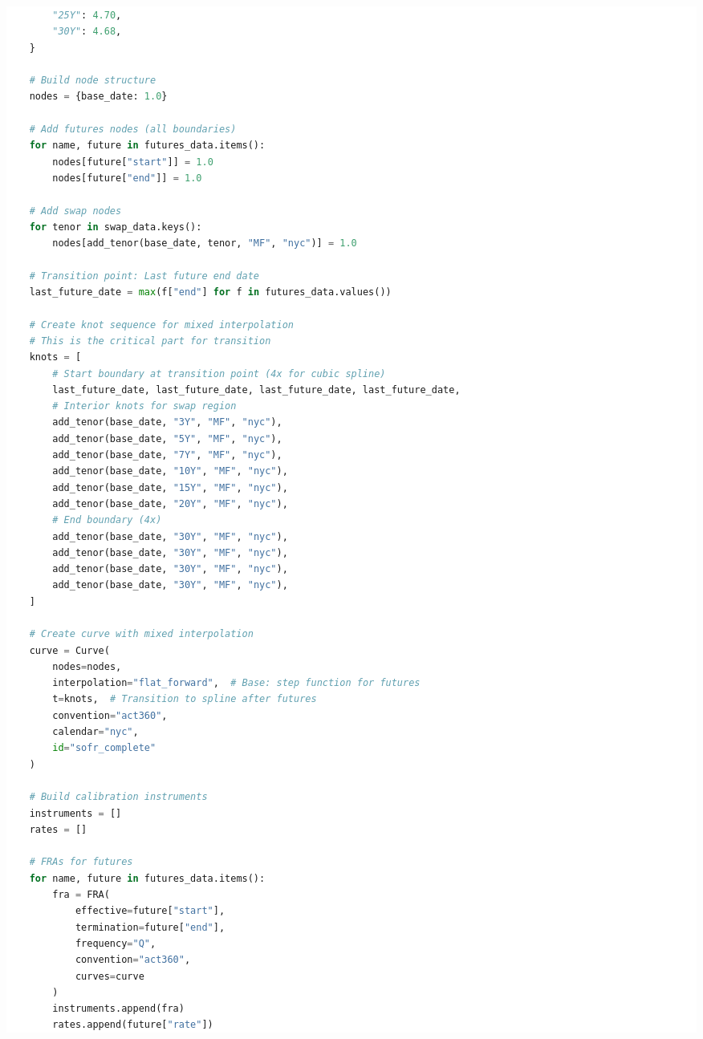 ```python
        "25Y": 4.70,
        "30Y": 4.68,
    }
    
    # Build node structure
    nodes = {base_date: 1.0}
    
    # Add futures nodes (all boundaries)
    for name, future in futures_data.items():
        nodes[future["start"]] = 1.0
        nodes[future["end"]] = 1.0
    
    # Add swap nodes
    for tenor in swap_data.keys():
        nodes[add_tenor(base_date, tenor, "MF", "nyc")] = 1.0
    
    # Transition point: Last future end date
    last_future_date = max(f["end"] for f in futures_data.values())
    
    # Create knot sequence for mixed interpolation
    # This is the critical part for transition
    knots = [
        # Start boundary at transition point (4x for cubic spline)
        last_future_date, last_future_date, last_future_date, last_future_date,
        # Interior knots for swap region
        add_tenor(base_date, "3Y", "MF", "nyc"),
        add_tenor(base_date, "5Y", "MF", "nyc"),
        add_tenor(base_date, "7Y", "MF", "nyc"),
        add_tenor(base_date, "10Y", "MF", "nyc"),
        add_tenor(base_date, "15Y", "MF", "nyc"),
        add_tenor(base_date, "20Y", "MF", "nyc"),
        # End boundary (4x)
        add_tenor(base_date, "30Y", "MF", "nyc"),
        add_tenor(base_date, "30Y", "MF", "nyc"),
        add_tenor(base_date, "30Y", "MF", "nyc"),
        add_tenor(base_date, "30Y", "MF", "nyc"),
    ]
    
    # Create curve with mixed interpolation
    curve = Curve(
        nodes=nodes,
        interpolation="flat_forward",  # Base: step function for futures
        t=knots,  # Transition to spline after futures
        convention="act360",
        calendar="nyc",
        id="sofr_complete"
    )
    
    # Build calibration instruments
    instruments = []
    rates = []
    
    # FRAs for futures
    for name, future in futures_data.items():
        fra = FRA(
            effective=future["start"],
            termination=future["end"],
            frequency="Q",
            convention="act360",
            curves=curve
        )
        instruments.append(fra)
        rates.append(future["rate"])
```